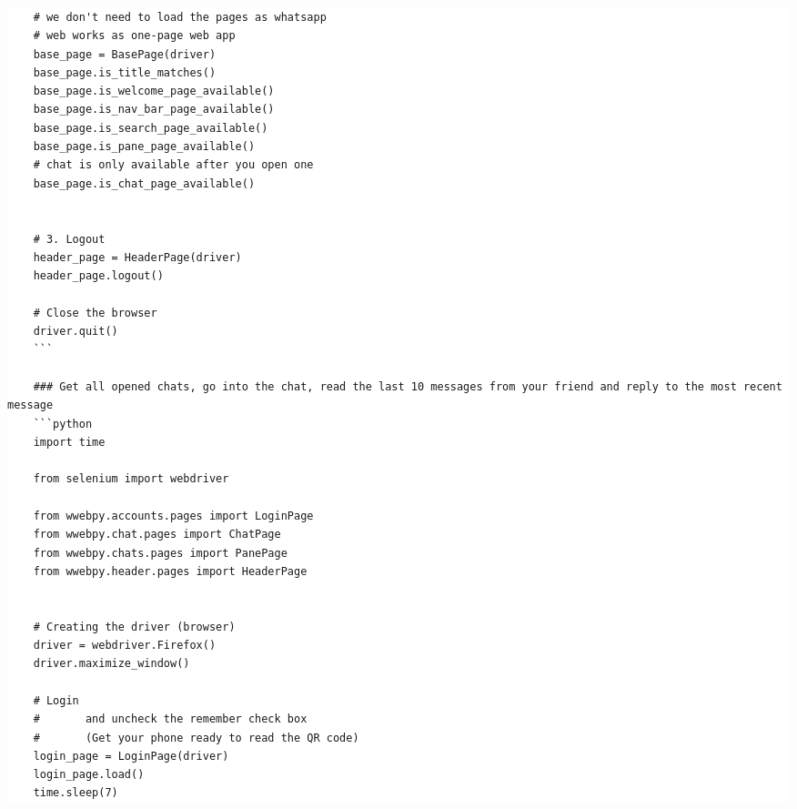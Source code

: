         # we don't need to load the pages as whatsapp
        # web works as one-page web app
        base_page = BasePage(driver)
        base_page.is_title_matches()
        base_page.is_welcome_page_available()
        base_page.is_nav_bar_page_available()
        base_page.is_search_page_available()
        base_page.is_pane_page_available()
        # chat is only available after you open one
        base_page.is_chat_page_available()
        
        
        # 3. Logout
        header_page = HeaderPage(driver)
        header_page.logout()
        
        # Close the browser
        driver.quit()
        ```
        
        ### Get all opened chats, go into the chat, read the last 10 messages from your friend and reply to the most recent message
        ```python
        import time
        
        from selenium import webdriver
        
        from wwebpy.accounts.pages import LoginPage
        from wwebpy.chat.pages import ChatPage
        from wwebpy.chats.pages import PanePage
        from wwebpy.header.pages import HeaderPage
        
        
        # Creating the driver (browser)
        driver = webdriver.Firefox()
        driver.maximize_window()
        
        # Login
        #       and uncheck the remember check box
        #       (Get your phone ready to read the QR code)
        login_page = LoginPage(driver)
        login_page.load()
        time.sleep(7)
        